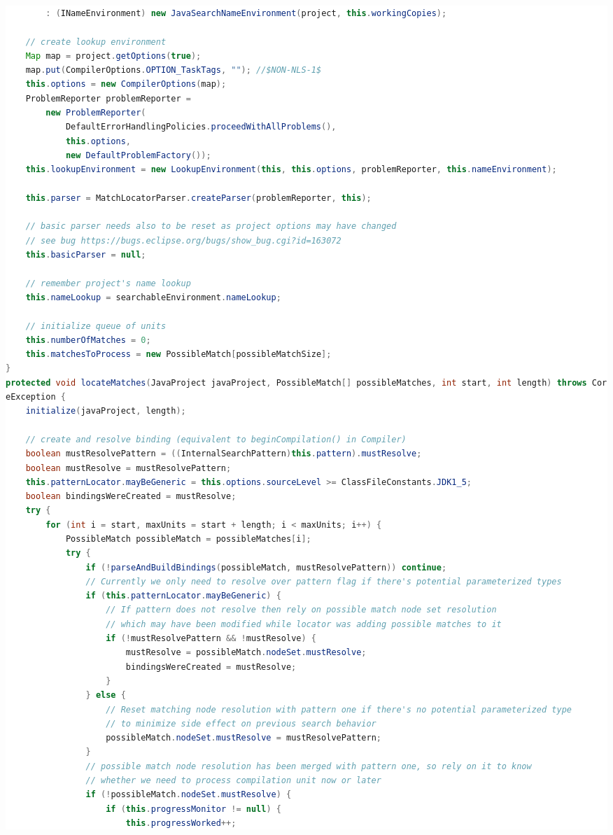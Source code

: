 ```java
		: (INameEnvironment) new JavaSearchNameEnvironment(project, this.workingCopies);

	// create lookup environment
	Map map = project.getOptions(true);
	map.put(CompilerOptions.OPTION_TaskTags, ""); //$NON-NLS-1$
	this.options = new CompilerOptions(map);
	ProblemReporter problemReporter =
		new ProblemReporter(
			DefaultErrorHandlingPolicies.proceedWithAllProblems(),
			this.options,
			new DefaultProblemFactory());
	this.lookupEnvironment = new LookupEnvironment(this, this.options, problemReporter, this.nameEnvironment);

	this.parser = MatchLocatorParser.createParser(problemReporter, this);
	
	// basic parser needs also to be reset as project options may have changed
	// see bug https://bugs.eclipse.org/bugs/show_bug.cgi?id=163072
	this.basicParser = null;

	// remember project's name lookup
	this.nameLookup = searchableEnvironment.nameLookup;

	// initialize queue of units
	this.numberOfMatches = 0;
	this.matchesToProcess = new PossibleMatch[possibleMatchSize];
}
protected void locateMatches(JavaProject javaProject, PossibleMatch[] possibleMatches, int start, int length) throws CoreException {
	initialize(javaProject, length);

	// create and resolve binding (equivalent to beginCompilation() in Compiler)
	boolean mustResolvePattern = ((InternalSearchPattern)this.pattern).mustResolve;
	boolean mustResolve = mustResolvePattern;
	this.patternLocator.mayBeGeneric = this.options.sourceLevel >= ClassFileConstants.JDK1_5;
	boolean bindingsWereCreated = mustResolve;
	try {
		for (int i = start, maxUnits = start + length; i < maxUnits; i++) {
			PossibleMatch possibleMatch = possibleMatches[i];
			try {
				if (!parseAndBuildBindings(possibleMatch, mustResolvePattern)) continue;
				// Currently we only need to resolve over pattern flag if there's potential parameterized types
				if (this.patternLocator.mayBeGeneric) {
					// If pattern does not resolve then rely on possible match node set resolution
					// which may have been modified while locator was adding possible matches to it
					if (!mustResolvePattern && !mustResolve) {
						mustResolve = possibleMatch.nodeSet.mustResolve;
						bindingsWereCreated = mustResolve;
					}
				} else {
					// Reset matching node resolution with pattern one if there's no potential parameterized type
					// to minimize side effect on previous search behavior
					possibleMatch.nodeSet.mustResolve = mustResolvePattern;
				}
				// possible match node resolution has been merged with pattern one, so rely on it to know
				// whether we need to process compilation unit now or later
				if (!possibleMatch.nodeSet.mustResolve) {
					if (this.progressMonitor != null) {
						this.progressWorked++;
```